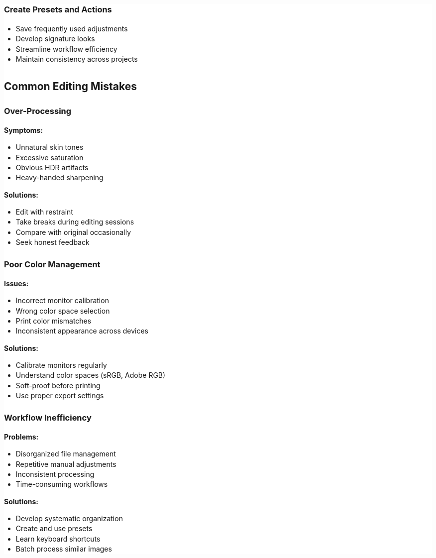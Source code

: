 ### Create Presets and Actions

- Save frequently used adjustments
- Develop signature looks
- Streamline workflow efficiency
- Maintain consistency across projects

## Common Editing Mistakes

### Over-Processing

**Symptoms:**

- Unnatural skin tones
- Excessive saturation
- Obvious HDR artifacts
- Heavy-handed sharpening

**Solutions:**

- Edit with restraint
- Take breaks during editing sessions
- Compare with original occasionally
- Seek honest feedback

### Poor Color Management

**Issues:**

- Incorrect monitor calibration
- Wrong color space selection
- Print color mismatches
- Inconsistent appearance across devices

**Solutions:**

- Calibrate monitors regularly
- Understand color spaces (sRGB, Adobe RGB)
- Soft-proof before printing
- Use proper export settings

### Workflow Inefficiency

**Problems:**

- Disorganized file management
- Repetitive manual adjustments
- Inconsistent processing
- Time-consuming workflows

**Solutions:**

- Develop systematic organization
- Create and use presets
- Learn keyboard shortcuts
- Batch process similar images
